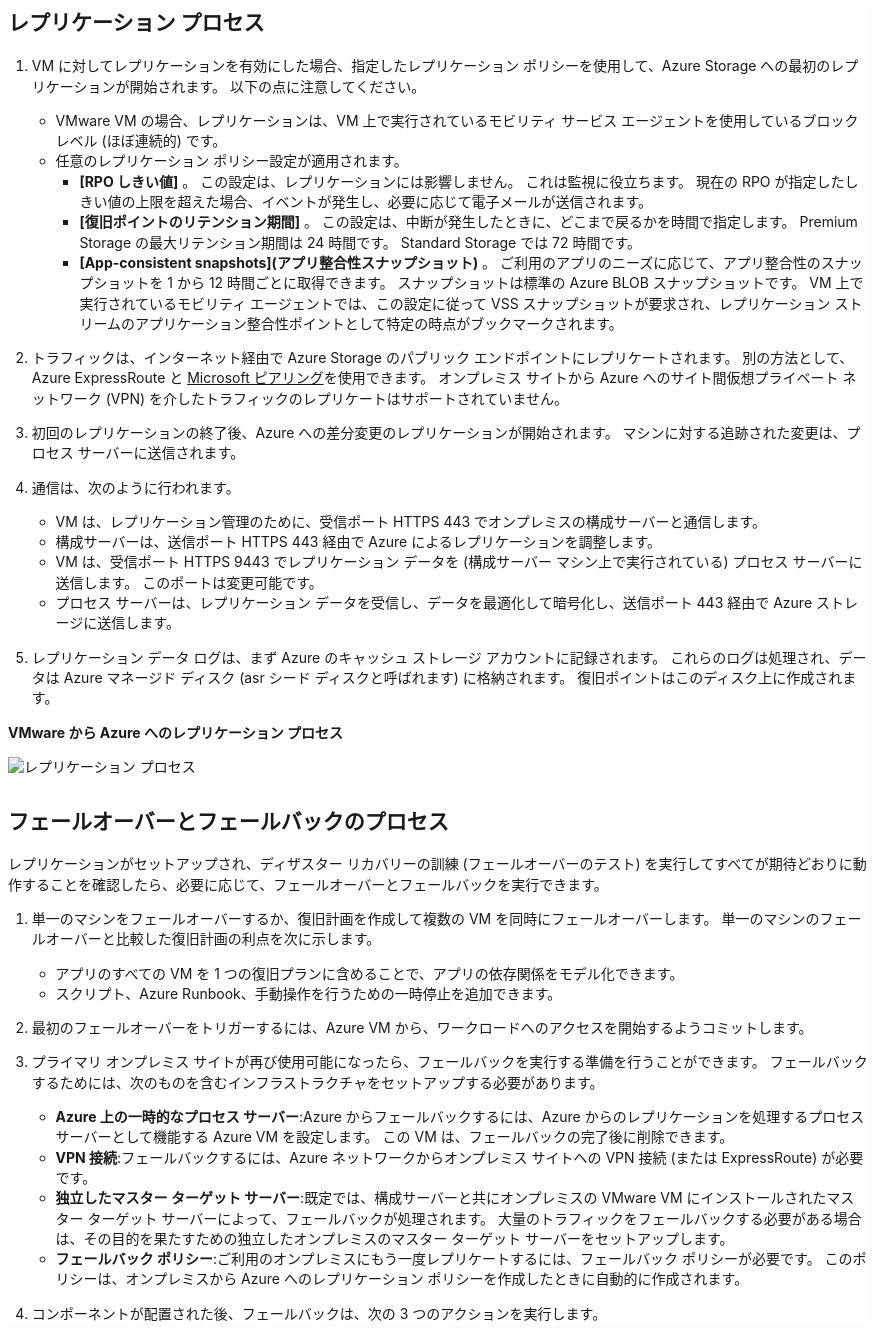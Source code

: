 

## <a name="replication-process"></a>レプリケーション プロセス

1. VM に対してレプリケーションを有効にした場合、指定したレプリケーション ポリシーを使用して、Azure Storage への最初のレプリケーションが開始されます。 以下の点に注意してください。
    - VMware VM の場合、レプリケーションは、VM 上で実行されているモビリティ サービス エージェントを使用しているブロックレベル (ほぼ連続的) です。
    - 任意のレプリケーション ポリシー設定が適用されます。
        - **[RPO しきい値]** 。 この設定は、レプリケーションには影響しません。 これは監視に役立ちます。 現在の RPO が指定したしきい値の上限を超えた場合、イベントが発生し、必要に応じて電子メールが送信されます。
        - **[復旧ポイントのリテンション期間]** 。 この設定は、中断が発生したときに、どこまで戻るかを時間で指定します。 Premium Storage の最大リテンション期間は 24 時間です。 Standard Storage では 72 時間です。 
        - **[App-consistent snapshots]\(アプリ整合性スナップショット\)** 。 ご利用のアプリのニーズに応じて、アプリ整合性のスナップショットを 1 から 12 時間ごとに取得できます。 スナップショットは標準の Azure BLOB スナップショットです。 VM 上で実行されているモビリティ エージェントでは、この設定に従って VSS スナップショットが要求され、レプリケーション ストリームのアプリケーション整合性ポイントとして特定の時点がブックマークされます。

2. トラフィックは、インターネット経由で Azure Storage のパブリック エンドポイントにレプリケートされます。 別の方法として、Azure ExpressRoute と [Microsoft ピアリング](../expressroute/expressroute-circuit-peerings.md#microsoftpeering)を使用できます。 オンプレミス サイトから Azure へのサイト間仮想プライベート ネットワーク (VPN) を介したトラフィックのレプリケートはサポートされていません。
3. 初回のレプリケーションの終了後、Azure への差分変更のレプリケーションが開始されます。 マシンに対する追跡された変更は、プロセス サーバーに送信されます。
4. 通信は、次のように行われます。

    - VM は、レプリケーション管理のために、受信ポート HTTPS 443 でオンプレミスの構成サーバーと通信します。
    - 構成サーバーは、送信ポート HTTPS 443 経由で Azure によるレプリケーションを調整します。
    - VM は、受信ポート HTTPS 9443 でレプリケーション データを (構成サーバー マシン上で実行されている) プロセス サーバーに送信します。 このポートは変更可能です。
    - プロセス サーバーは、レプリケーション データを受信し、データを最適化して暗号化し、送信ポート 443 経由で Azure ストレージに送信します。
5. レプリケーション データ ログは、まず Azure のキャッシュ ストレージ アカウントに記録されます。 これらのログは処理され、データは Azure マネージド ディスク (asr シード ディスクと呼ばれます) に格納されます。 復旧ポイントはこのディスク上に作成されます。




**VMware から Azure へのレプリケーション プロセス**

![レプリケーション プロセス](./media/vmware-azure-architecture/v2a-architecture-henry.png)

## <a name="failover-and-failback-process"></a>フェールオーバーとフェールバックのプロセス

レプリケーションがセットアップされ、ディザスター リカバリーの訓練 (フェールオーバーのテスト) を実行してすべてが期待どおりに動作することを確認したら、必要に応じて、フェールオーバーとフェールバックを実行できます。

1. 単一のマシンをフェールオーバーするか、復旧計画を作成して複数の VM を同時にフェールオーバーします。 単一のマシンのフェールオーバーと比較した復旧計画の利点を次に示します。
    - アプリのすべての VM を 1 つの復旧プランに含めることで、アプリの依存関係をモデル化できます。
    - スクリプト、Azure Runbook、手動操作を行うための一時停止を追加できます。
2. 最初のフェールオーバーをトリガーするには、Azure VM から、ワークロードへのアクセスを開始するようコミットします。
3. プライマリ オンプレミス サイトが再び使用可能になったら、フェールバックを実行する準備を行うことができます。 フェールバックするためには、次のものを含むインフラストラクチャをセットアップする必要があります。

    * **Azure 上の一時的なプロセス サーバー**:Azure からフェールバックするには、Azure からのレプリケーションを処理するプロセス サーバーとして機能する Azure VM を設定します。 この VM は、フェールバックの完了後に削除できます。
    * **VPN 接続**:フェールバックするには、Azure ネットワークからオンプレミス サイトへの VPN 接続 (または ExpressRoute) が必要です。
    * **独立したマスター ターゲット サーバー**:既定では、構成サーバーと共にオンプレミスの VMware VM にインストールされたマスター ターゲット サーバーによって、フェールバックが処理されます。 大量のトラフィックをフェールバックする必要がある場合は、その目的を果たすための独立したオンプレミスのマスター ターゲット サーバーをセットアップします。
    * **フェールバック ポリシー**:ご利用のオンプレミスにもう一度レプリケートするには、フェールバック ポリシーが必要です。 このポリシーは、オンプレミスから Azure へのレプリケーション ポリシーを作成したときに自動的に作成されます。
4. コンポーネントが配置された後、フェールバックは、次の 3 つのアクションを実行します。
